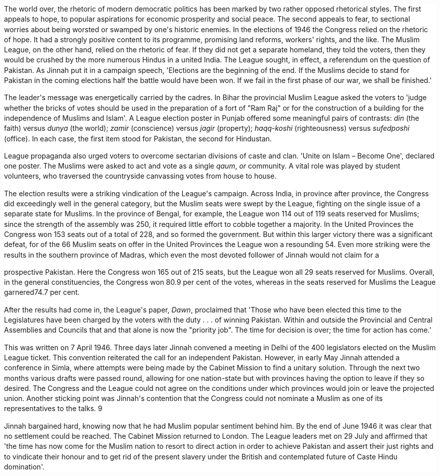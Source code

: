 The world over, the rhetoric of modern democratic politics has been marked by two rather opposed rhetorical styles. The first appeals to hope, to popular aspirations for economic prosperity and social peace. The second appeals to fear, to sectional worries about being worsted or swamped by one's historic enemies. In the elections of 1946 the Congress relied on the rhetoric of hope. It had a strongly positive content to its programme, promising land reforms, workers' rights, and the like. The Muslim League, on the other hand, relied on the rhetoric of fear. If they did not get a separate homeland, they told the voters, then they would be crushed by the more numerous Hindus in a united India. The League sought, in effect, a referendum on the question of Pakistan. As Jinnah put it in a campaign speech, 'Elections are the beginning of the end. If the Muslims decide to stand for Pakistan in the coming elections half the battle would have been won. If we fail in the first phase of our war, we shall be finished.'

The leader's message was energetically carried by the cadres. In Bihar the provincial Muslim League asked the voters to 'judge whether the bricks of votes should be used in the preparation of a fort of "Ram Raj" or for the construction of a building for the independence of Muslims and Islam'. A League election poster in Punjab offered some meaningful pairs of contrasts: *din* (the faith) versus *dunya* (the world); *zamir* (conscience) versus *jagir* (property); *haqq-koshi* (righteousness) versus *sufedposhi* (office). In each case, the first item stood for Pakistan, the second for Hindustan.

League propaganda also urged voters to overcome sectarian divisions of caste and clan. 'Unite on Islam – Become One', declared one poster. The Muslims were asked to act and vote as a single *qaum*, *or* community. A vital role was played by student volunteers, who traversed the countryside canvassing votes from house to house.

The election results were a striking vindication of the League's campaign. Across India, in province after province, the Congress did exceedingly well in the general category, but the Muslim seats were swept by the League, fighting on the single issue of a separate state for Muslims. In the province of Bengal, for example, the League won 114 out of 119 seats reserved for Muslims; since the strength of the assembly was 250, it required little effort to cobble together a majority. In the United Provinces the Congress won 153 seats out of a total of 228, and so formed the government. But within this larger victory there was a significant defeat, for of the 66 Muslim seats on offer in the United Provinces the League won a resounding 54. Even more striking were the results in the southern province of Madras, which even the most devoted follower of Jinnah would not claim for a

prospective Pakistan. Here the Congress won 165 out of 215 seats, but the League won all 29 seats reserved for Muslims. Overall, in the general constituencies, the Congress won 80.9 per cent of the votes, whereas in the seats reserved for Muslims the League garnered74.7 per cent.

After the results had come in, the League's paper, *Dawn*, proclaimed that 'Those who have been elected this time to the Legislatures have been charged by the voters with the duty . . . of winning Pakistan. Within and outside the Provincial and Central Assemblies and Councils that and that alone is now the "priority job". The time for decision is over; the time for action has come.'

This was written on 7 April 1946. Three days later Jinnah convened a meeting in Delhi of the 400 legislators elected on the Muslim League ticket. This convention reiterated the call for an independent Pakistan. However, in early May Jinnah attended a conference in Simla, where attempts were being made by the Cabinet Mission to find a unitary solution. Through the next two months various drafts were passed round, allowing for one nation-state but with provinces having the option to leave if they so desired. The Congress and the League could not agree on the conditions under which provinces would join or leave the projected union. Another sticking point was Jinnah's contention that the Congress could not nominate a Muslim as one of its representatives to the talks. 9

Jinnah bargained hard, knowing now that he had Muslim popular sentiment behind him. By the end of June 1946 it was clear that no settlement could be reached. The Cabinet Mission returned to London. The League leaders met on 29 July and affirmed that 'the time has now come for the Muslim nation to resort to direct action in order to achieve Pakistan and assert their just rights and to vindicate their honour and to get rid of the present slavery under the British and contemplated future of Caste Hindu domination'.
